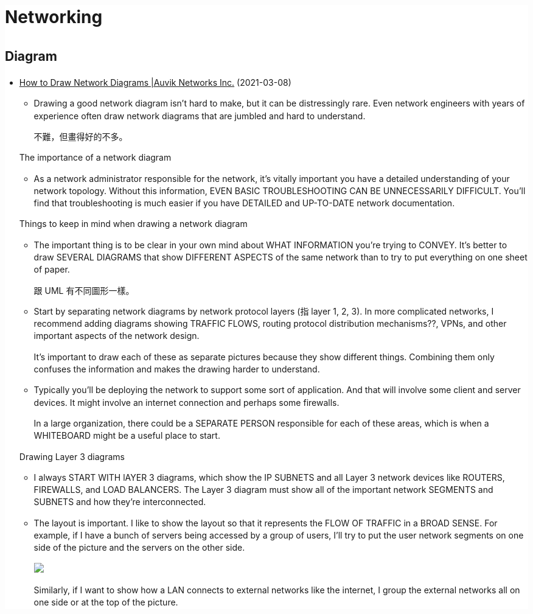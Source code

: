 # Networking

## Diagram

  - [How to Draw Network Diagrams \|Auvik Networks Inc\.](https://www.auvik.com/franklyit/blog/effective-network-diagrams/) (2021-03-08)

      - Drawing a good network diagram isn’t hard to make, but it can be distressingly rare. Even network engineers with years of experience often draw network diagrams that are jumbled and hard to understand.

        不難，但畫得好的不多。

    The importance of a network diagram

      - As a network administrator responsible for the network, it’s vitally important you have a detailed understanding of your network topology. Without this information, EVEN BASIC TROUBLESHOOTING CAN BE UNNECESSARILY DIFFICULT. You’ll find that troubleshooting is much easier if you have DETAILED and UP-TO-DATE network documentation.

    Things to keep in mind when drawing a network diagram

      - The important thing is to be clear in your own mind about WHAT INFORMATION you’re trying to CONVEY. It’s better to draw SEVERAL DIAGRAMS that show DIFFERENT ASPECTS of the same network than to try to put everything on one sheet of paper.

        跟 UML 有不同圖形一樣。

      - Start by separating network diagrams by network protocol layers (指 layer 1, 2, 3). In more complicated networks, I recommend adding diagrams showing TRAFFIC FLOWS, routing protocol distribution mechanisms??, VPNs, and other important aspects of the network design.

        It’s important to draw each of these as separate pictures because they show different things. Combining them only confuses the information and makes the drawing harder to understand.

      - Typically you’ll be deploying the network to support some sort of application. And that will involve some client and server devices. It might involve an internet connection and perhaps some firewalls.

        In a large organization, there could be a SEPARATE PERSON responsible for each of these areas, which is when a WHITEBOARD might be a useful place to start.

    Drawing Layer 3 diagrams

      - I always START WITH lAYER 3 diagrams, which show the IP SUBNETS and all Layer 3 network devices like ROUTERS, FIREWALLS, and LOAD BALANCERS. The Layer 3 diagram must show all of the important network SEGMENTS and SUBNETS and how they’re interconnected.

      - The layout is important. I like to show the layout so that it represents the FLOW OF TRAFFIC in a BROAD SENSE. For example, if I have a bunch of servers being accessed by a group of users, I’ll try to put the user network segments on one side of the picture and the servers on the other side.

        ![](https://907162.smushcdn.com/2195243/wp-content/uploads/2015/09/network-diagrams-layer-3-topology_1.jpg?lossy=1&strip=1&webp=1)

        Similarly, if I want to show how a LAN connects to external networks like the internet, I group the external networks all on one side or at the top of the picture.

